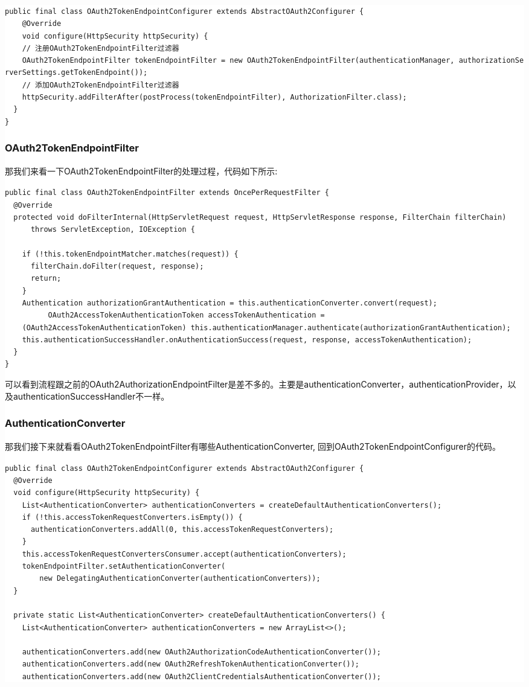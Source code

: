 ``` OAuth2TokenEndpointConfigurer
public final class OAuth2TokenEndpointConfigurer extends AbstractOAuth2Configurer {
	@Override
	void configure(HttpSecurity httpSecurity) {
    // 注册OAuth2TokenEndpointFilter过滤器
    OAuth2TokenEndpointFilter tokenEndpointFilter = new OAuth2TokenEndpointFilter(authenticationManager, authorizationServerSettings.getTokenEndpoint());
    // 添加OAuth2TokenEndpointFilter过滤器
    httpSecurity.addFilterAfter(postProcess(tokenEndpointFilter), AuthorizationFilter.class);
  }
}
```

### OAuth2TokenEndpointFilter

那我们来看一下OAuth2TokenEndpointFilter的处理过程，代码如下所示:

``` OAuth2TokenEndpointFilter
public final class OAuth2TokenEndpointFilter extends OncePerRequestFilter {
  @Override
  protected void doFilterInternal(HttpServletRequest request, HttpServletResponse response, FilterChain filterChain)
      throws ServletException, IOException {

    if (!this.tokenEndpointMatcher.matches(request)) {
      filterChain.doFilter(request, response);
      return;
    }
    Authentication authorizationGrantAuthentication = this.authenticationConverter.convert(request);
          OAuth2AccessTokenAuthenticationToken accessTokenAuthentication =
    (OAuth2AccessTokenAuthenticationToken) this.authenticationManager.authenticate(authorizationGrantAuthentication);
    this.authenticationSuccessHandler.onAuthenticationSuccess(request, response, accessTokenAuthentication);
  }
}
```

可以看到流程跟之前的OAuth2AuthorizationEndpointFilter是差不多的。主要是authenticationConverter，authenticationProvider，以及authenticationSuccessHandler不一样。

### AuthenticationConverter

那我们接下来就看看OAuth2TokenEndpointFilter有哪些AuthenticationConverter, 回到OAuth2TokenEndpointConfigurer的代码。

``` AbstractOAuth2Configurer
public final class OAuth2TokenEndpointConfigurer extends AbstractOAuth2Configurer {
  @Override
  void configure(HttpSecurity httpSecurity) {
    List<AuthenticationConverter> authenticationConverters = createDefaultAuthenticationConverters();
    if (!this.accessTokenRequestConverters.isEmpty()) {
      authenticationConverters.addAll(0, this.accessTokenRequestConverters);
    }
    this.accessTokenRequestConvertersConsumer.accept(authenticationConverters);
    tokenEndpointFilter.setAuthenticationConverter(
        new DelegatingAuthenticationConverter(authenticationConverters));
  }

  private static List<AuthenticationConverter> createDefaultAuthenticationConverters() {
    List<AuthenticationConverter> authenticationConverters = new ArrayList<>();

    authenticationConverters.add(new OAuth2AuthorizationCodeAuthenticationConverter());
    authenticationConverters.add(new OAuth2RefreshTokenAuthenticationConverter());
    authenticationConverters.add(new OAuth2ClientCredentialsAuthenticationConverter());
```